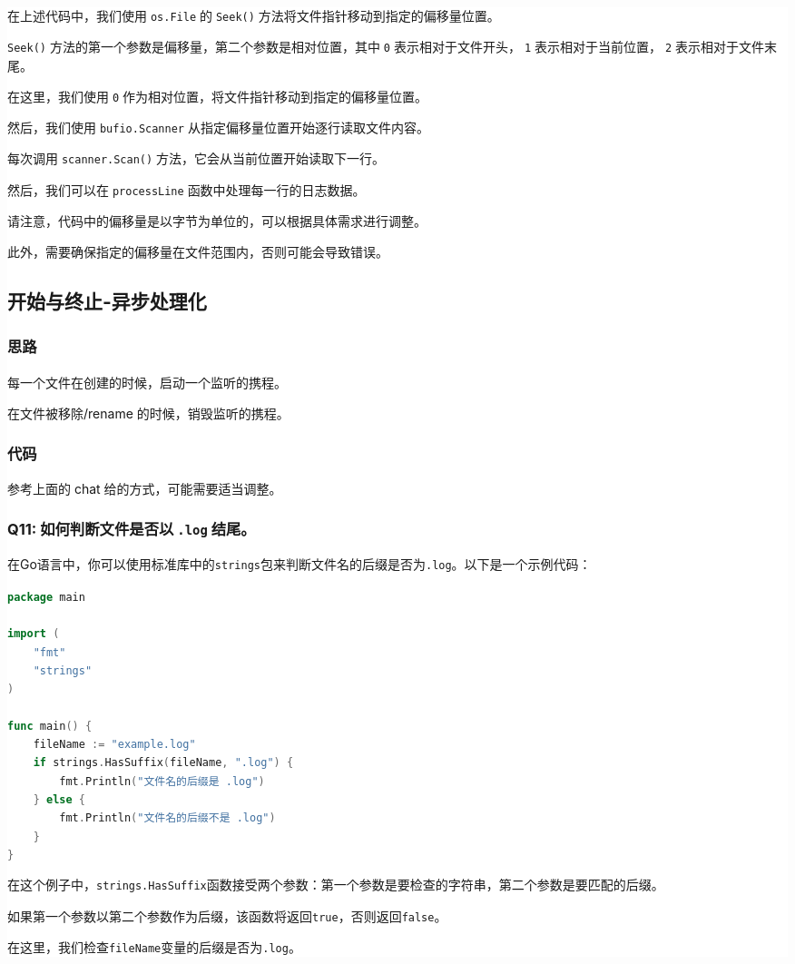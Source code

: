 在上述代码中，我们使用 `os.File` 的 `Seek()` 方法将文件指针移动到指定的偏移量位置。 

`Seek()` 方法的第一个参数是偏移量，第二个参数是相对位置，其中 `0` 表示相对于文件开头， `1` 表示相对于当前位置， `2` 表示相对于文件末尾。

在这里，我们使用 `0` 作为相对位置，将文件指针移动到指定的偏移量位置。

然后，我们使用 `bufio.Scanner` 从指定偏移量位置开始逐行读取文件内容。

每次调用 `scanner.Scan()` 方法，它会从当前位置开始读取下一行。

然后，我们可以在 `processLine` 函数中处理每一行的日志数据。

请注意，代码中的偏移量是以字节为单位的，可以根据具体需求进行调整。

此外，需要确保指定的偏移量在文件范围内，否则可能会导致错误。


## 开始与终止-异步处理化

### 思路

每一个文件在创建的时候，启动一个监听的携程。

在文件被移除/rename 的时候，销毁监听的携程。

### 代码

参考上面的 chat 给的方式，可能需要适当调整。



### Q11: 如何判断文件是否以  `.log` 结尾。

在Go语言中，你可以使用标准库中的`strings`包来判断文件名的后缀是否为`.log`。以下是一个示例代码：

```go
package main

import (
	"fmt"
	"strings"
)

func main() {
	fileName := "example.log"
	if strings.HasSuffix(fileName, ".log") {
		fmt.Println("文件名的后缀是 .log")
	} else {
		fmt.Println("文件名的后缀不是 .log")
	}
}
```

在这个例子中，`strings.HasSuffix`函数接受两个参数：第一个参数是要检查的字符串，第二个参数是要匹配的后缀。

如果第一个参数以第二个参数作为后缀，该函数将返回`true`，否则返回`false`。

在这里，我们检查`fileName`变量的后缀是否为`.log`。
